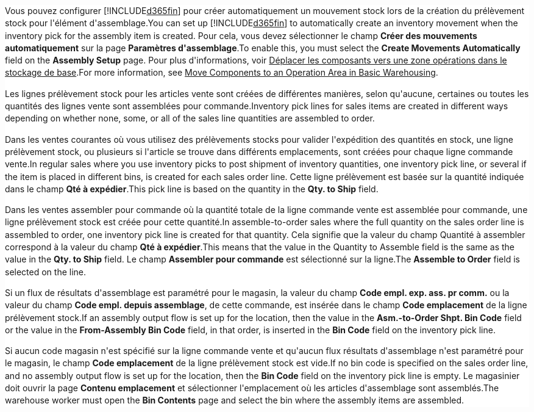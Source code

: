 <span data-ttu-id="e05d4-174">Vous pouvez configurer [!INCLUDE[d365fin](includes/d365fin_md.md)] pour créer automatiquement un mouvement stock lors de la création du prélèvement stock pour l'élément d'assemblage.</span><span class="sxs-lookup"><span data-stu-id="e05d4-174">You can set up [!INCLUDE[d365fin](includes/d365fin_md.md)] to automatically create an inventory movement when the inventory pick for the assembly item is created.</span></span> <span data-ttu-id="e05d4-175">Pour cela, vous devez sélectionner le champ **Créer des mouvements automatiquement** sur la page **Paramètres d'assemblage**.</span><span class="sxs-lookup"><span data-stu-id="e05d4-175">To enable this, you must select the **Create Movements Automatically** field on the **Assembly Setup** page.</span></span> <span data-ttu-id="e05d4-176">Pour plus d'informations, voir [Déplacer les composants vers une zone opérations dans le stockage de base](warehouse-how-to-move-components-to-an-operation-area-in-basic-warehousing.md).</span><span class="sxs-lookup"><span data-stu-id="e05d4-176">For more information, see [Move Components to an Operation Area in Basic Warehousing](warehouse-how-to-move-components-to-an-operation-area-in-basic-warehousing.md).</span></span>

<span data-ttu-id="e05d4-177">Les lignes prélèvement stock pour les articles vente sont créées de différentes manières, selon qu'aucune, certaines ou toutes les quantités des lignes vente sont assemblées pour commande.</span><span class="sxs-lookup"><span data-stu-id="e05d4-177">Inventory pick lines for sales items are created in different ways depending on whether none, some, or all of the sales line quantities are assembled to order.</span></span>

<span data-ttu-id="e05d4-178">Dans les ventes courantes où vous utilisez des prélèvements stocks pour valider l'expédition des quantités en stock, une ligne prélèvement stock, ou plusieurs si l'article se trouve dans différents emplacements, sont créées pour chaque ligne commande vente.</span><span class="sxs-lookup"><span data-stu-id="e05d4-178">In regular sales where you use inventory picks to post shipment of inventory quantities, one inventory pick line, or several if the item is placed in different bins, is created for each sales order line.</span></span> <span data-ttu-id="e05d4-179">Cette ligne prélèvement est basée sur la quantité indiquée dans le champ **Qté à expédier**.</span><span class="sxs-lookup"><span data-stu-id="e05d4-179">This pick line is based on the quantity in the **Qty. to Ship** field.</span></span>

<span data-ttu-id="e05d4-180">Dans les ventes assembler pour commande où la quantité totale de la ligne commande vente est assemblée pour commande, une ligne prélèvement stock est créée pour cette quantité.</span><span class="sxs-lookup"><span data-stu-id="e05d4-180">In assemble-to-order sales where the full quantity on the sales order line is assembled to order, one inventory pick line is created for that quantity.</span></span> <span data-ttu-id="e05d4-181">Cela signifie que la valeur du champ Quantité à assembler correspond à la valeur du champ **Qté à expédier**.</span><span class="sxs-lookup"><span data-stu-id="e05d4-181">This means that the value in the Quantity to Assemble field is the same as the value in the **Qty. to Ship** field.</span></span> <span data-ttu-id="e05d4-182">Le champ **Assembler pour commande** est sélectionné sur la ligne.</span><span class="sxs-lookup"><span data-stu-id="e05d4-182">The **Assemble to Order** field is selected on the line.</span></span>

<span data-ttu-id="e05d4-183">Si un flux de résultats d'assemblage est paramétré pour le magasin, la valeur du champ **Code empl. exp. ass. pr comm.** ou la valeur du champ **Code empl. depuis assemblage**, de cette commande, est insérée dans le champ **Code emplacement** de la ligne prélèvement stock.</span><span class="sxs-lookup"><span data-stu-id="e05d4-183">If an assembly output flow is set up for the location, then the value in the **Asm.-to-Order Shpt. Bin Code** field or the value in the **From-Assembly Bin Code** field, in that order, is inserted in the **Bin Code** field on the inventory pick line.</span></span>

<span data-ttu-id="e05d4-184">Si aucun code magasin n'est spécifié sur la ligne commande vente et qu'aucun flux résultats d'assemblage n'est paramétré pour le magasin, le champ **Code emplacement** de la ligne prélèvement stock est vide.</span><span class="sxs-lookup"><span data-stu-id="e05d4-184">If no bin code is specified on the sales order line, and no assembly output flow is set up for the location, then the **Bin Code** field on the inventory pick line is empty.</span></span> <span data-ttu-id="e05d4-185">Le magasinier doit ouvrir la page **Contenu emplacement** et sélectionner l'emplacement où les articles d'assemblage sont assemblés.</span><span class="sxs-lookup"><span data-stu-id="e05d4-185">The warehouse worker must open the **Bin Contents** page and select the bin where the assembly items are assembled.</span></span>
